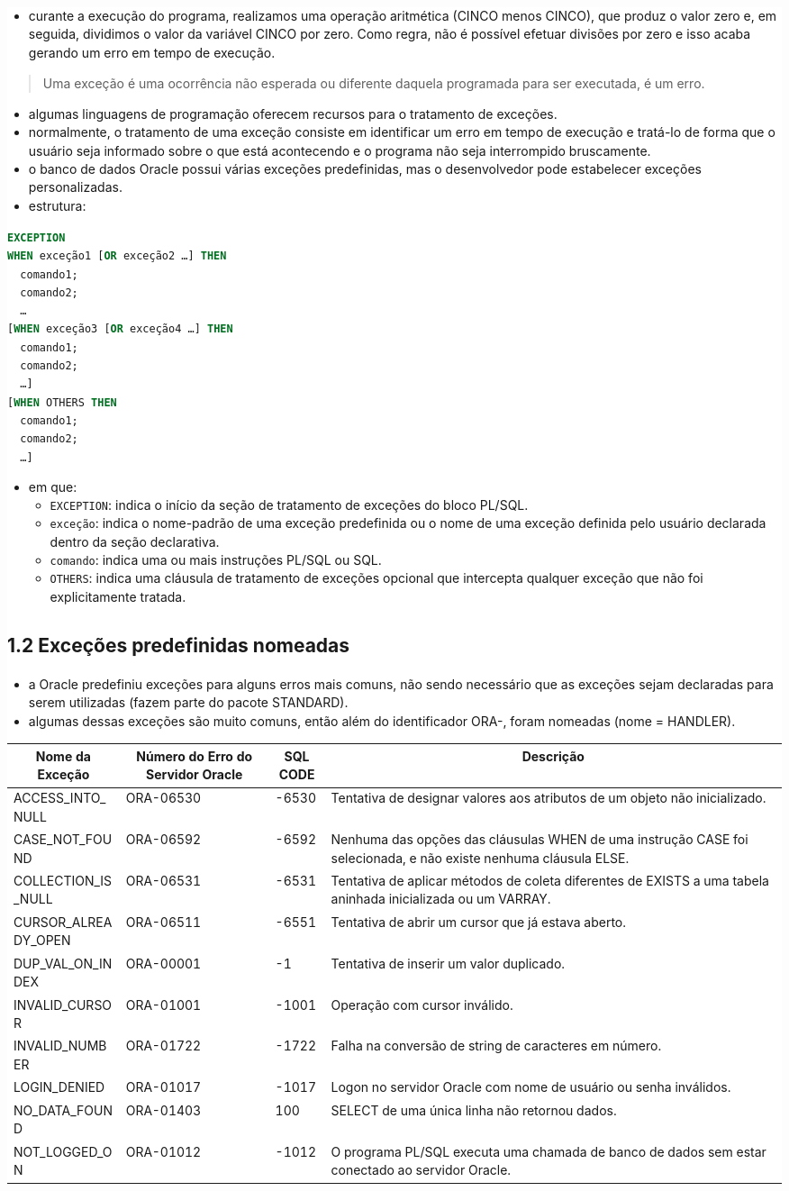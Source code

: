 ~~~sql
~~~

- curante a execução do programa, realizamos uma operação aritmética (CINCO menos CINCO), que produz o valor zero e, em seguida, dividimos o valor da variável CINCO por zero. Como regra, não é possível efetuar divisões por zero e isso acaba gerando um erro em tempo de execução. 

> Uma exceção é uma ocorrência não esperada ou diferente daquela programada para ser executada, é um erro.

- algumas linguagens de programação oferecem recursos para o tratamento de exceções. 
- normalmente, o tratamento de uma exceção consiste em identificar um erro em tempo de execução e tratá-lo de forma que o usuário seja informado sobre o que está acontecendo e o programa não seja interrompido bruscamente.
- o banco de dados Oracle possui várias exceções predefinidas, mas o desenvolvedor pode estabelecer exceções personalizadas. 
- estrutura:

~~~sql
EXCEPTION
WHEN exceção1 [OR exceção2 …] THEN
  comando1;
  comando2;
  …
[WHEN exceção3 [OR exceção4 …] THEN
  comando1;
  comando2;
  …]
[WHEN OTHERS THEN
  comando1;
  comando2;
  …]
~~~

- em que:
  - `EXCEPTION`: indica o início da seção de tratamento de exceções do bloco PL/SQL.
  - `exceção`: indica o nome-padrão de uma exceção predefinida ou o nome de uma exceção definida pelo usuário declarada dentro da seção declarativa.
  - `comando`: indica uma ou mais instruções PL/SQL ou SQL.
  - `OTHERS`: indica uma cláusula de tratamento de exceções opcional que intercepta qualquer exceção que não foi explicitamente tratada.

## 1.2 Exceções predefinidas nomeadas

- a Oracle predefiniu exceções para alguns erros mais comuns, não sendo necessário que as exceções sejam declaradas para serem utilizadas (fazem parte do pacote STANDARD). 
- algumas dessas exceções são muito comuns, então além do identificador ORA-, foram nomeadas (nome = HANDLER).

<div align="center">

Nome da Exceção | Número do Erro do Servidor Oracle | SQL CODE | Descrição
--------------|------------------------------|----------|------------
ACCESS_INTO_NULL | ORA-06530 | -6530 | Tentativa de designar valores aos atributos de um objeto não inicializado.
CASE_NOT_FOUND | ORA-06592 | -6592 | Nenhuma das opções das cláusulas WHEN de uma instrução CASE foi selecionada, e não existe nenhuma cláusula ELSE.
COLLECTION_IS_NULL | ORA-06531 | -6531 | Tentativa de aplicar métodos de coleta diferentes de EXISTS a uma tabela aninhada inicializada ou um VARRAY.
CURSOR_ALREADY_OPEN | ORA-06511 | -6551 | Tentativa de abrir um cursor que já estava aberto.
DUP_VAL_ON_INDEX | ORA-00001 | -1 | Tentativa de inserir um valor duplicado.
INVALID_CURSOR | ORA-01001 | -1001 | Operação com cursor inválido.
INVALID_NUMBER | ORA-01722 | -1722 | Falha na conversão de string de caracteres em número.
LOGIN_DENIED | ORA-01017 | -1017 | Logon no servidor Oracle com nome de usuário ou senha inválidos.
NO_DATA_FOUND | ORA-01403 | 100 | SELECT de uma única linha não retornou dados.
NOT_LOGGED_ON | ORA-01012 | -1012 | O programa PL/SQL executa uma chamada de banco de dados sem estar conectado ao servidor Oracle.